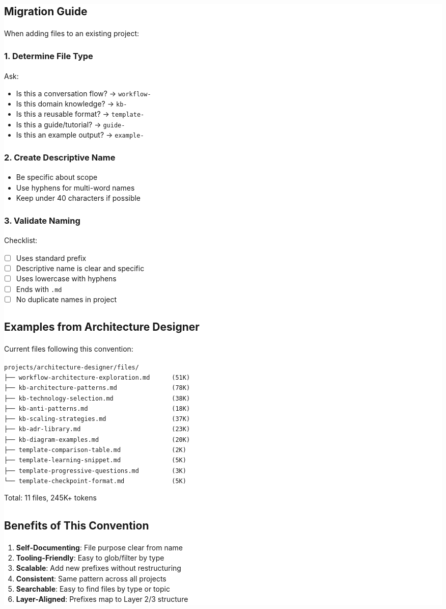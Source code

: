 ## Migration Guide

When adding files to an existing project:

### 1. Determine File Type

Ask:
- Is this a conversation flow? → `workflow-`
- Is this domain knowledge? → `kb-`
- Is this a reusable format? → `template-`
- Is this a guide/tutorial? → `guide-`
- Is this an example output? → `example-`

### 2. Create Descriptive Name

- Be specific about scope
- Use hyphens for multi-word names
- Keep under 40 characters if possible

### 3. Validate Naming

Checklist:
- [ ] Uses standard prefix
- [ ] Descriptive name is clear and specific
- [ ] Uses lowercase with hyphens
- [ ] Ends with `.md`
- [ ] No duplicate names in project

## Examples from Architecture Designer

Current files following this convention:

```
projects/architecture-designer/files/
├── workflow-architecture-exploration.md      (51K)
├── kb-architecture-patterns.md               (78K)
├── kb-technology-selection.md                (38K)
├── kb-anti-patterns.md                       (18K)
├── kb-scaling-strategies.md                  (37K)
├── kb-adr-library.md                         (23K)
├── kb-diagram-examples.md                    (20K)
├── template-comparison-table.md              (2K)
├── template-learning-snippet.md              (5K)
├── template-progressive-questions.md         (3K)
└── template-checkpoint-format.md             (5K)
```

Total: 11 files, 245K+ tokens

## Benefits of This Convention

1. **Self-Documenting**: File purpose clear from name
2. **Tooling-Friendly**: Easy to glob/filter by type
3. **Scalable**: Add new prefixes without restructuring
4. **Consistent**: Same pattern across all projects
5. **Searchable**: Easy to find files by type or topic
6. **Layer-Aligned**: Prefixes map to Layer 2/3 structure
